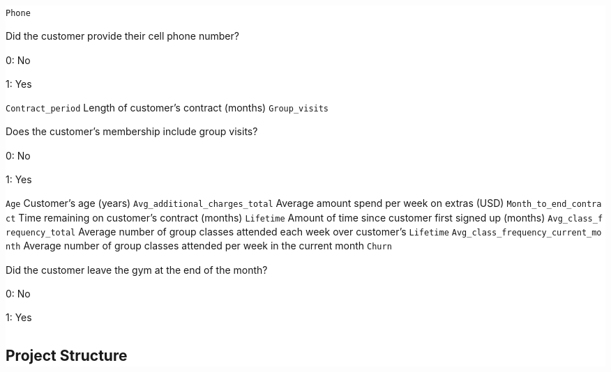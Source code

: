 <td><code>Phone</code></td>
<td><p>Did the customer provide their cell phone number?</p>
<p>0: No</p>
<p>1: Yes</p></td>
</tr>
<tr>
<td><code>Contract_period</code></td>
<td>Length of customer’s contract (months)</td>
</tr>
<tr>
<td><code>Group_visits</code></td>
<td><p>Does the customer’s membership include group visits?</p>
<p>0: No</p>
<p>1: Yes</p></td>
</tr>
<tr>
<td><code>Age</code></td>
<td>Customer’s age (years)</td>
</tr>
<tr>
<td><code>Avg_additional_charges_total</code></td>
<td>Average amount spend per week on extras (USD)</td>
</tr>
<tr>
<td><code>Month_to_end_contract</code></td>
<td>Time remaining on customer’s contract (months)</td>
</tr>
<tr>
<td><code>Lifetime</code></td>
<td>Amount of time since customer first signed up (months)</td>
</tr>
<tr>
<td><code>Avg_class_frequency_total</code></td>
<td>Average number of group classes attended each week over customer’s
<code>Lifetime</code></td>
</tr>
<tr>
<td><code>Avg_class_frequency_current_month</code></td>
<td>Average number of group classes attended per week in the current
month</td>
</tr>
<tr>
<td><code>Churn</code></td>
<td><p>Did the customer leave the gym at the end of the month?</p>
<p>0: No</p>
<p>1: Yes</p></td>
</tr>
</tbody>
</table>

## Project Structure

